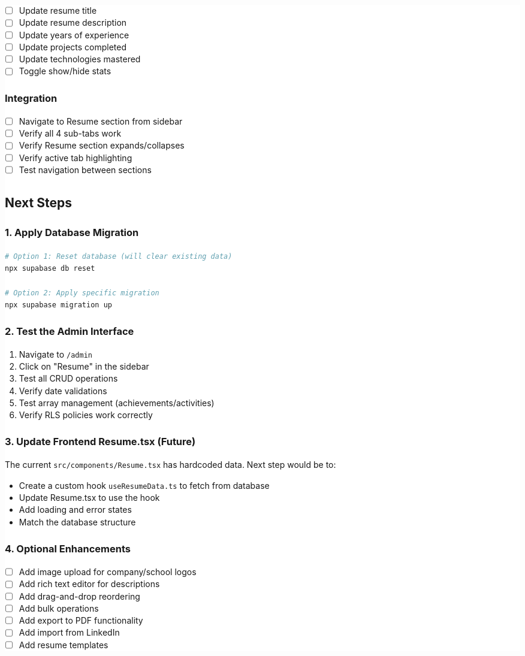 - [ ] Update resume title
- [ ] Update resume description
- [ ] Update years of experience
- [ ] Update projects completed
- [ ] Update technologies mastered
- [ ] Toggle show/hide stats

### Integration

- [ ] Navigate to Resume section from sidebar
- [ ] Verify all 4 sub-tabs work
- [ ] Verify Resume section expands/collapses
- [ ] Verify active tab highlighting
- [ ] Test navigation between sections

## Next Steps

### 1. Apply Database Migration

```bash
# Option 1: Reset database (will clear existing data)
npx supabase db reset

# Option 2: Apply specific migration
npx supabase migration up
```

### 2. Test the Admin Interface

1. Navigate to `/admin`
2. Click on "Resume" in the sidebar
3. Test all CRUD operations
4. Verify date validations
5. Test array management (achievements/activities)
6. Verify RLS policies work correctly

### 3. Update Frontend Resume.tsx (Future)

The current `src/components/Resume.tsx` has hardcoded data. Next step would be to:

- Create a custom hook `useResumeData.ts` to fetch from database
- Update Resume.tsx to use the hook
- Add loading and error states
- Match the database structure

### 4. Optional Enhancements

- [ ] Add image upload for company/school logos
- [ ] Add rich text editor for descriptions
- [ ] Add drag-and-drop reordering
- [ ] Add bulk operations
- [ ] Add export to PDF functionality
- [ ] Add import from LinkedIn
- [ ] Add resume templates
